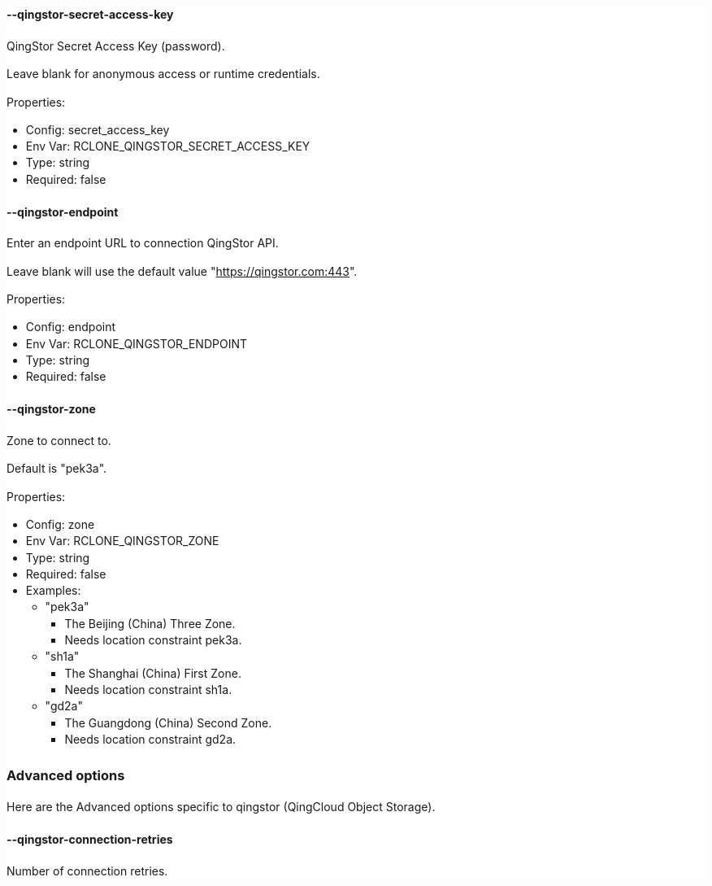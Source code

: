 #### --qingstor-secret-access-key

QingStor Secret Access Key (password).

Leave blank for anonymous access or runtime credentials.

Properties:

- Config:      secret_access_key
- Env Var:     RCLONE_QINGSTOR_SECRET_ACCESS_KEY
- Type:        string
- Required:    false

#### --qingstor-endpoint

Enter an endpoint URL to connection QingStor API.

Leave blank will use the default value "https://qingstor.com:443".

Properties:

- Config:      endpoint
- Env Var:     RCLONE_QINGSTOR_ENDPOINT
- Type:        string
- Required:    false

#### --qingstor-zone

Zone to connect to.

Default is "pek3a".

Properties:

- Config:      zone
- Env Var:     RCLONE_QINGSTOR_ZONE
- Type:        string
- Required:    false
- Examples:
    - "pek3a"
        - The Beijing (China) Three Zone.
        - Needs location constraint pek3a.
    - "sh1a"
        - The Shanghai (China) First Zone.
        - Needs location constraint sh1a.
    - "gd2a"
        - The Guangdong (China) Second Zone.
        - Needs location constraint gd2a.

### Advanced options

Here are the Advanced options specific to qingstor (QingCloud Object Storage).

#### --qingstor-connection-retries

Number of connection retries.
